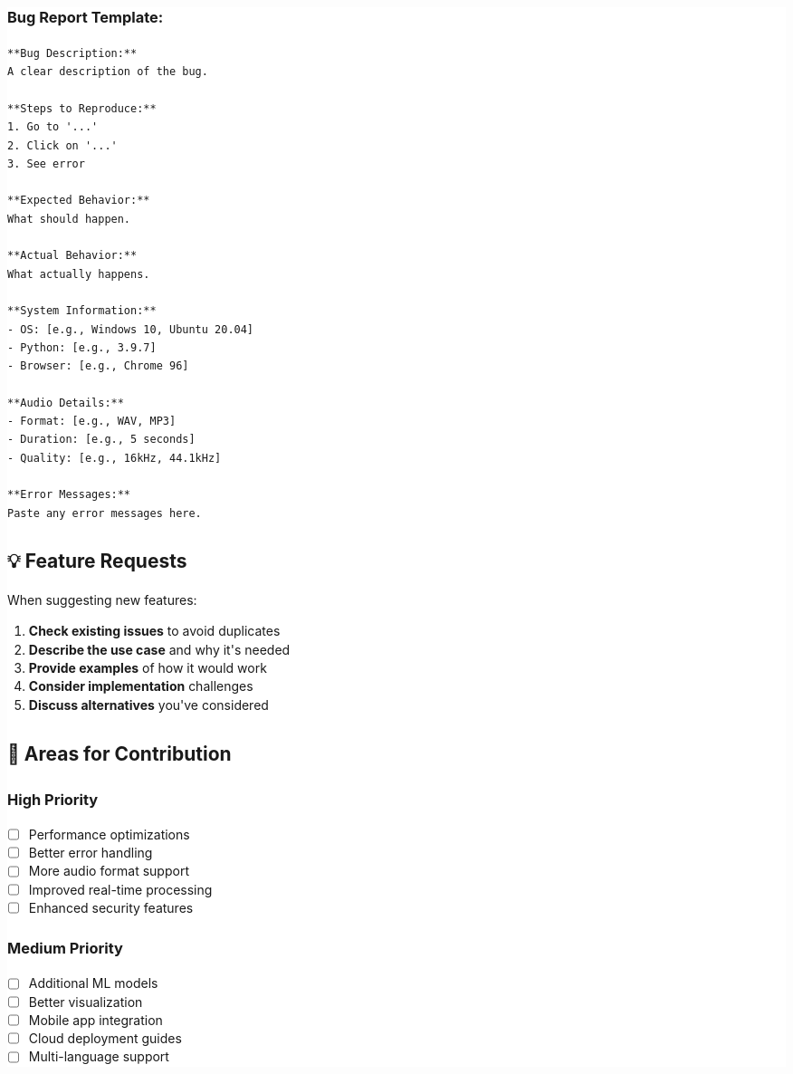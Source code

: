 ### Bug Report Template:

```
**Bug Description:**
A clear description of the bug.

**Steps to Reproduce:**
1. Go to '...'
2. Click on '...'
3. See error

**Expected Behavior:**
What should happen.

**Actual Behavior:**
What actually happens.

**System Information:**
- OS: [e.g., Windows 10, Ubuntu 20.04]
- Python: [e.g., 3.9.7]
- Browser: [e.g., Chrome 96]

**Audio Details:**
- Format: [e.g., WAV, MP3]
- Duration: [e.g., 5 seconds]
- Quality: [e.g., 16kHz, 44.1kHz]

**Error Messages:**
Paste any error messages here.
```

## 💡 Feature Requests

When suggesting new features:

1. **Check existing issues** to avoid duplicates
2. **Describe the use case** and why it's needed
3. **Provide examples** of how it would work
4. **Consider implementation** challenges
5. **Discuss alternatives** you've considered

## 🎯 Areas for Contribution

### High Priority
- [ ] Performance optimizations
- [ ] Better error handling
- [ ] More audio format support
- [ ] Improved real-time processing
- [ ] Enhanced security features

### Medium Priority
- [ ] Additional ML models
- [ ] Better visualization
- [ ] Mobile app integration
- [ ] Cloud deployment guides
- [ ] Multi-language support
